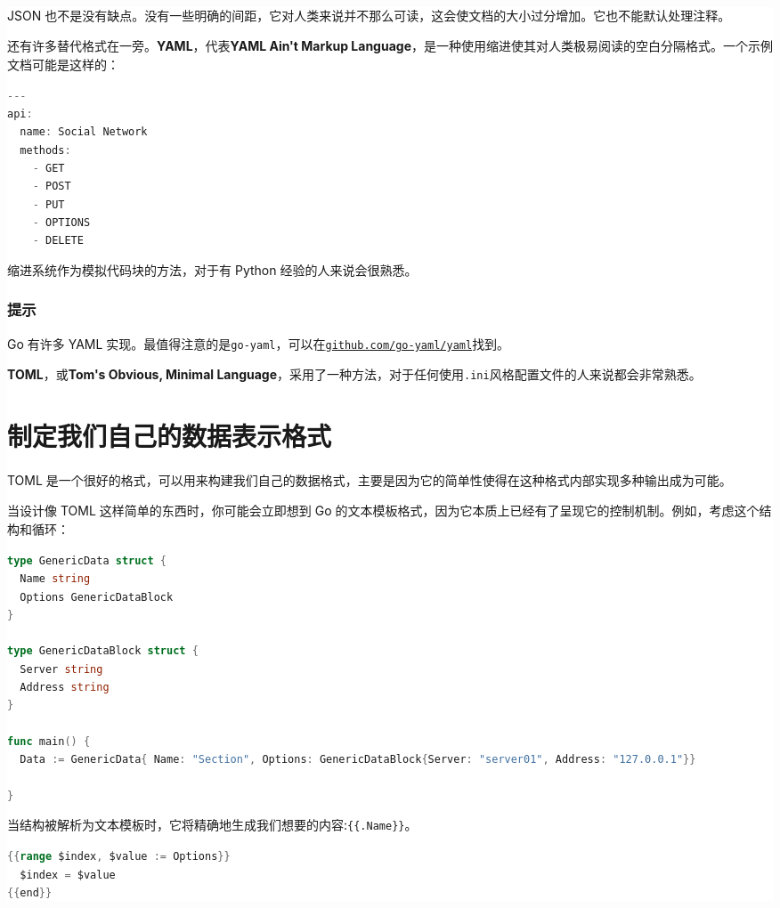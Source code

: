 JSON 也不是没有缺点。没有一些明确的间距，它对人类来说并不那么可读，这会使文档的大小过分增加。它也不能默认处理注释。

还有许多替代格式在一旁。**YAML**，代表**YAML Ain't Markup Language**，是一种使用缩进使其对人类极易阅读的空白分隔格式。一个示例文档可能是这样的：

```go
---
api:
  name: Social Network
  methods:
    - GET
    - POST
    - PUT
    - OPTIONS
    - DELETE
```

缩进系统作为模拟代码块的方法，对于有 Python 经验的人来说会很熟悉。

### 提示

Go 有许多 YAML 实现。最值得注意的是`go-yaml`，可以在[`github.com/go-yaml/yaml`](https://github.com/go-yaml/yaml)找到。

**TOML**，或**Tom's Obvious, Minimal Language**，采用了一种方法，对于任何使用`.ini`风格配置文件的人来说都会非常熟悉。

# 制定我们自己的数据表示格式

TOML 是一个很好的格式，可以用来构建我们自己的数据格式，主要是因为它的简单性使得在这种格式内部实现多种输出成为可能。

当设计像 TOML 这样简单的东西时，你可能会立即想到 Go 的文本模板格式，因为它本质上已经有了呈现它的控制机制。例如，考虑这个结构和循环：

```go
type GenericData struct {
  Name string
  Options GenericDataBlock
}

type GenericDataBlock struct {
  Server string
  Address string
}

func main() {
  Data := GenericData{ Name: "Section", Options: GenericDataBlock{Server: "server01", Address: "127.0.0.1"}}

}
```

当结构被解析为文本模板时，它将精确地生成我们想要的内容:`{{.Name}}`。

```go
{{range $index, $value := Options}}
  $index = $value
{{end}}
```
